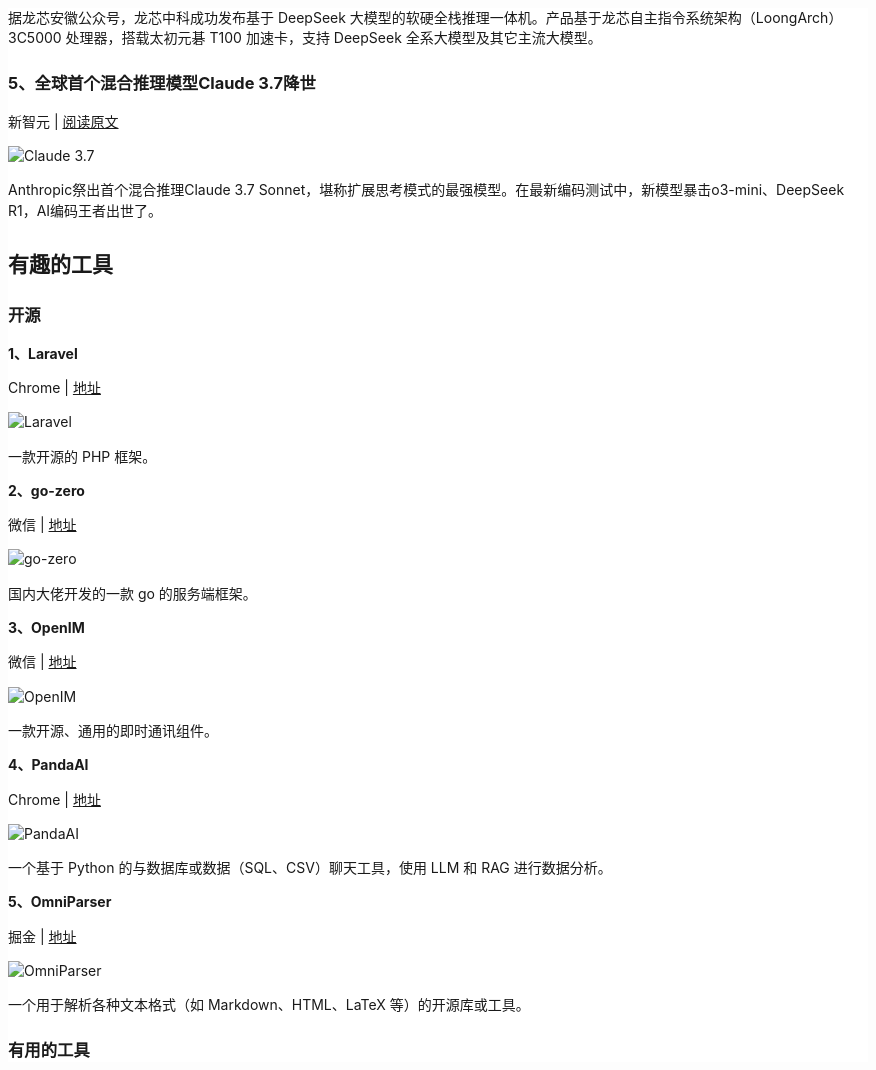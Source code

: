 据龙芯安徽公众号，龙芯中科成功发布基于 DeepSeek 大模型的软硬全栈推理一体机。产品基于龙芯自主指令系统架构（LoongArch）3C5000 处理器，搭载太初元碁 T100 加速卡，支持 DeepSeek 全系大模型及其它主流大模型。

### 5、全球首个混合推理模型Claude 3.7降世

新智元 | [阅读原文](https://www.163.com/dy/article/JP7QM7VH0511ABV6.html)

![Claude 3.7](https://guizimo.oss-cn-shanghai.aliyuncs.com/img/image-20250226150420939.png)

Anthropic祭出首个混合推理Claude 3.7 Sonnet，堪称扩展思考模式的最强模型。在最新编码测试中，新模型暴击o3-mini、DeepSeek R1，AI编码王者出世了。

## 有趣的工具

### 开源

**1、Laravel**

Chrome | [地址](https://github.com/laravel/laravel)

![Laravel](https://guizimo.oss-cn-shanghai.aliyuncs.com/img/image-20250226152459839.png)

一款开源的 PHP 框架。

**2、go-zero**

微信 | [地址](https://go-zero.dev/)

![go-zero](https://guizimo.oss-cn-shanghai.aliyuncs.com/img/image-20250226152804076.png)

国内大佬开发的一款 go 的服务端框架。

**3、OpenIM**

微信 | [地址](https://www.openim.io/zh)

![OpenIM](https://guizimo.oss-cn-shanghai.aliyuncs.com/img/image-20250226152948757.png)

一款开源、通用的即时通讯组件。

**4、PandaAI**

Chrome | [地址](https://github.com/sinaptik-ai/pandas-ai)

![PandaAI](https://guizimo.oss-cn-shanghai.aliyuncs.com/img/image-20250226153257597.png)

一个基于 Python 的与数据库或数据（SQL、CSV）聊天工具，使用 LLM 和 RAG 进行数据分析。

**5、OmniParser**

掘金 | [地址](https://github.com/microsoft/OmniParser)

![OmniParser](https://guizimo.oss-cn-shanghai.aliyuncs.com/img/image-20250226153810516.png)

一个用于解析各种文本格式（如 Markdown、HTML、LaTeX 等）的开源库或工具。

### 有用的工具
